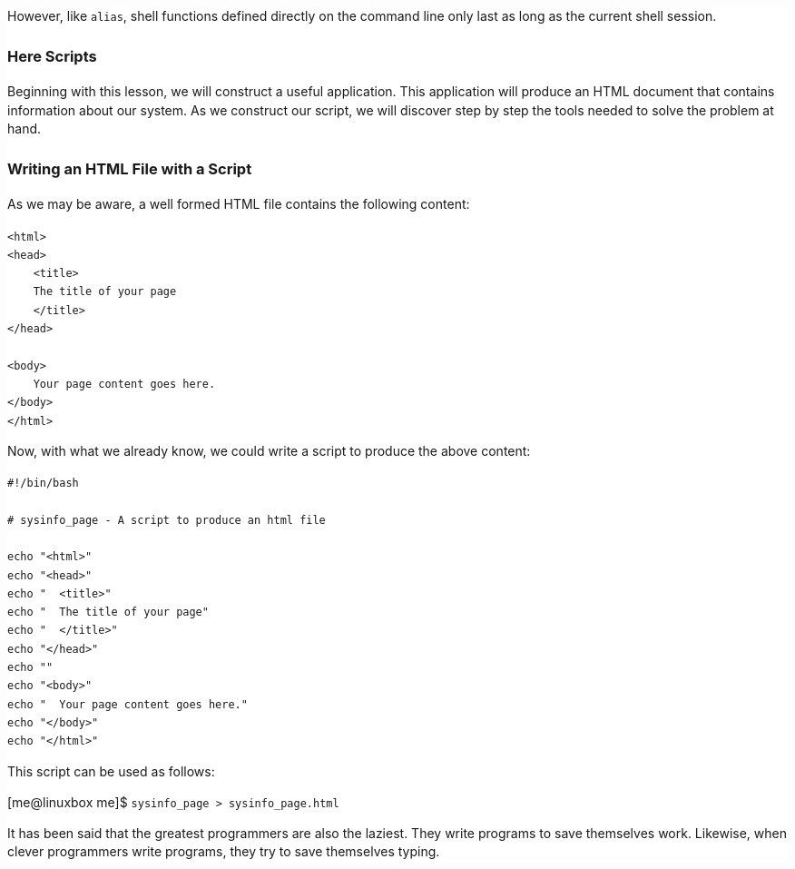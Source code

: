 However, like `alias`, shell functions defined directly on the command line only last as long as the current shell session.

  

  

### Here Scripts

Beginning with this lesson, we will construct a useful application. This application will produce an HTML document that contains information about our system. As we construct our script, we will discover step by step the tools needed to solve the problem at hand.

### Writing an HTML File with a Script

As we may be aware, a well formed HTML file contains the following content:

  

    <html>
    <head>
        <title>
        The title of your page
        </title>
    </head>

    <body>
        Your page content goes here.
    </body>
    </html>

  

Now, with what we already know, we could write a script to produce the above content:

    #!/bin/bash

    # sysinfo_page - A script to produce an html file

    echo "<html>"
    echo "<head>"
    echo "  <title>"
    echo "  The title of your page"
    echo "  </title>"
    echo "</head>"
    echo ""
    echo "<body>"
    echo "  Your page content goes here."
    echo "</body>"
    echo "</html>"

  

This script can be used as follows:

\[me@linuxbox me\]$ `sysinfo_page > sysinfo_page.html`

It has been said that the greatest programmers are also the laziest. They write programs to save themselves work. Likewise, when clever programmers write programs, they try to save themselves typing.
